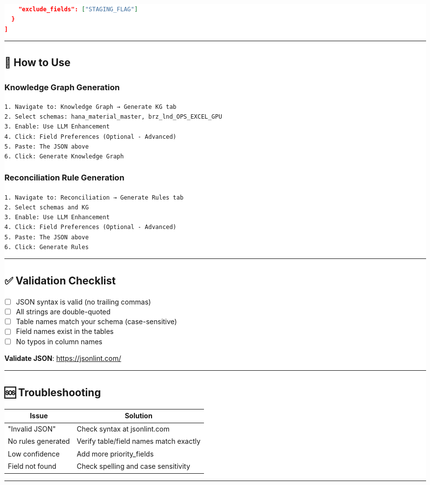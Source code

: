 ```json
    "exclude_fields": ["STAGING_FLAG"]
  }
]
```

---

## 🚀 How to Use

### Knowledge Graph Generation
```
1. Navigate to: Knowledge Graph → Generate KG tab
2. Select schemas: hana_material_master, brz_lnd_OPS_EXCEL_GPU
3. Enable: Use LLM Enhancement
4. Click: Field Preferences (Optional - Advanced)
5. Paste: The JSON above
6. Click: Generate Knowledge Graph
```

### Reconciliation Rule Generation
```
1. Navigate to: Reconciliation → Generate Rules tab
2. Select schemas and KG
3. Enable: Use LLM Enhancement
4. Click: Field Preferences (Optional - Advanced)
5. Paste: The JSON above
6. Click: Generate Rules
```

---

## ✅ Validation Checklist

- [ ] JSON syntax is valid (no trailing commas)
- [ ] All strings are double-quoted
- [ ] Table names match your schema (case-sensitive)
- [ ] Field names exist in the tables
- [ ] No typos in column names

**Validate JSON**: https://jsonlint.com/

---

## 🆘 Troubleshooting

| Issue | Solution |
|-------|----------|
| "Invalid JSON" | Check syntax at jsonlint.com |
| No rules generated | Verify table/field names match exactly |
| Low confidence | Add more priority_fields |
| Field not found | Check spelling and case sensitivity |

---